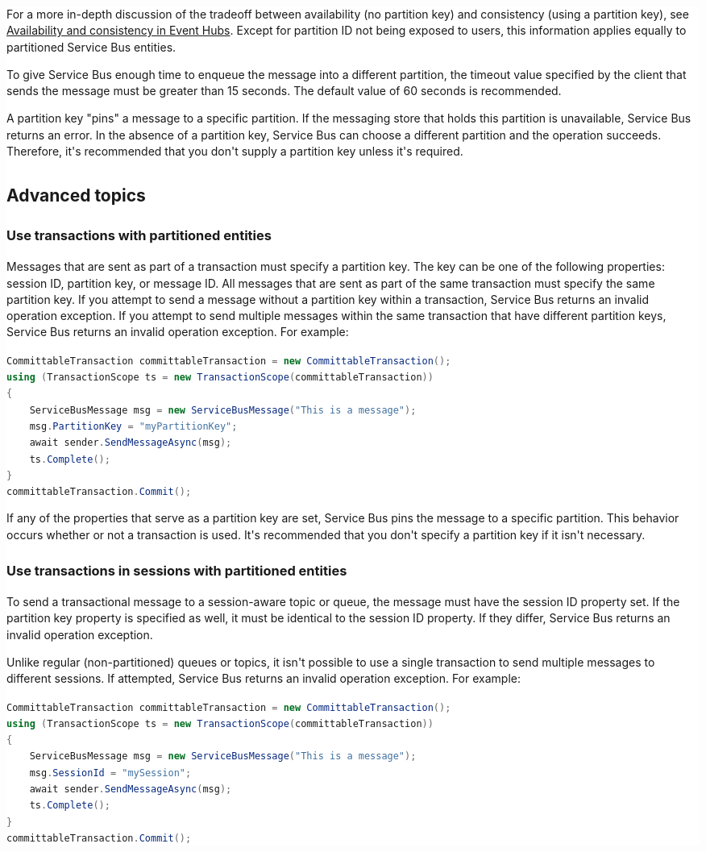 For a more in-depth discussion of the tradeoff between availability (no partition key) and consistency (using a partition key), see [Availability and consistency in Event Hubs](../event-hubs/event-hubs-availability-and-consistency.md). Except for partition ID not being exposed to users, this information applies equally to partitioned Service Bus entities.

To give Service Bus enough time to enqueue the message into a different partition, the timeout value specified by the client that sends the message must be greater than 15 seconds. The default value of 60 seconds is recommended.

A partition key "pins" a message to a specific partition. If the messaging store that holds this partition is unavailable, Service Bus returns an error. In the absence of a partition key, Service Bus can choose a different partition and the operation succeeds. Therefore, it's recommended that you don't supply a partition key unless it's required.

## Advanced topics

### Use transactions with partitioned entities

Messages that are sent as part of a transaction must specify a partition key. The key can be one of the following properties: session ID, partition key, or message ID. All messages that are sent as part of the same transaction must specify the same partition key. If you attempt to send a message without a partition key within a transaction, Service Bus returns an invalid operation exception. If you attempt to send multiple messages within the same transaction that have different partition keys, Service Bus returns an invalid operation exception. For example:

```csharp
CommittableTransaction committableTransaction = new CommittableTransaction();
using (TransactionScope ts = new TransactionScope(committableTransaction))
{
    ServiceBusMessage msg = new ServiceBusMessage("This is a message");
    msg.PartitionKey = "myPartitionKey";
    await sender.SendMessageAsync(msg); 
    ts.Complete();
}
committableTransaction.Commit();
```

If any of the properties that serve as a partition key are set, Service Bus pins the message to a specific partition. This behavior occurs whether or not a transaction is used. It's recommended that you don't specify a partition key if it isn't necessary.

### Use transactions in sessions with partitioned entities

To send a transactional message to a session-aware topic or queue, the message must have the session ID property set. If the partition key property is specified as well, it must be identical to the session ID property. If they differ, Service Bus returns an invalid operation exception.

Unlike regular (non-partitioned) queues or topics, it isn't possible to use a single transaction to send multiple messages to different sessions. If attempted, Service Bus returns an invalid operation exception. For example:

```csharp
CommittableTransaction committableTransaction = new CommittableTransaction();
using (TransactionScope ts = new TransactionScope(committableTransaction))
{
    ServiceBusMessage msg = new ServiceBusMessage("This is a message");
    msg.SessionId = "mySession";
    await sender.SendMessageAsync(msg); 
    ts.Complete();
}
committableTransaction.Commit();
```
